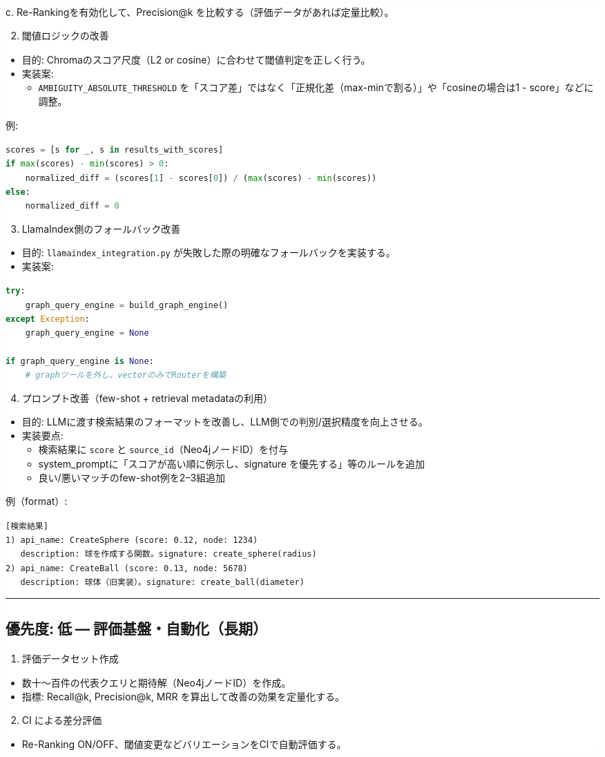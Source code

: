   c. Re-Rankingを有効化して、Precision@k を比較する（評価データがあれば定量比較）。

2) 閾値ロジックの改善
- 目的: Chromaのスコア尺度（L2 or cosine）に合わせて閾値判定を正しく行う。
- 実装案:
  - `AMBIGUITY_ABSOLUTE_THRESHOLD` を「スコア差」ではなく「正規化差（max-minで割る）」や「cosineの場合は1 - score」などに調整。

例:
```python
scores = [s for _, s in results_with_scores]
if max(scores) - min(scores) > 0:
    normalized_diff = (scores[1] - scores[0]) / (max(scores) - min(scores))
else:
    normalized_diff = 0
```

3) LlamaIndex側のフォールバック改善
- 目的: `llamaindex_integration.py` が失敗した際の明確なフォールバックを実装する。
- 実装案:

```python
try:
    graph_query_engine = build_graph_engine()
except Exception:
    graph_query_engine = None

if graph_query_engine is None:
    # graphツールを外し、vectorのみでRouterを構築
```

4) プロンプト改善（few-shot + retrieval metadataの利用）
- 目的: LLMに渡す検索結果のフォーマットを改善し、LLM側での判別/選択精度を向上させる。
- 実装要点:
  - 検索結果に `score` と `source_id`（Neo4jノードID）を付与
  - system_promptに「スコアが高い順に例示し、signature を優先する」等のルールを追加
  - 良い/悪いマッチのfew-shot例を2–3組追加

例（format）:
```
[検索結果]
1) api_name: CreateSphere (score: 0.12, node: 1234)
   description: 球を作成する関数。signature: create_sphere(radius)
2) api_name: CreateBall (score: 0.13, node: 5678)
   description: 球体（旧実装）。signature: create_ball(diameter)
```

---

## 優先度: 低 — 評価基盤・自動化（長期）

1) 評価データセット作成
- 数十〜百件の代表クエリと期待解（Neo4jノードID）を作成。
- 指標: Recall@k, Precision@k, MRR を算出して改善の効果を定量化する。

2) CI による差分評価
- Re-Ranking ON/OFF、閾値変更などバリエーションをCIで自動評価する。
